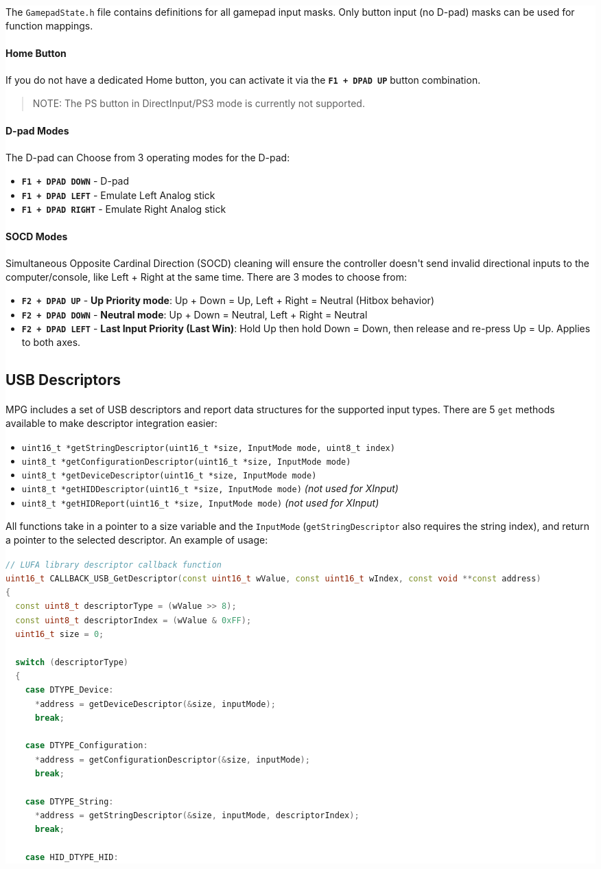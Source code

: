 The `GamepadState.h` file contains definitions for all gamepad input masks. Only button input (no D-pad) masks can be used for function mappings.

#### Home Button

If you do not have a dedicated Home button, you can activate it via the **`F1 + DPAD UP`** button combination.

> NOTE: The PS button in DirectInput/PS3 mode is currently not supported.

#### D-pad Modes

The D-pad can Choose from 3 operating modes for the D-pad:

* **`F1 + DPAD DOWN`** - D-pad
* **`F1 + DPAD LEFT`** - Emulate Left Analog stick
* **`F1 + DPAD RIGHT`** - Emulate Right Analog stick

#### SOCD Modes

Simultaneous Opposite Cardinal Direction (SOCD) cleaning will ensure the controller doesn't send invalid directional inputs to the computer/console, like Left + Right at the same time. There are 3 modes to choose from:

* **`F2 + DPAD UP`** - **Up Priority mode**: Up + Down = Up, Left + Right = Neutral (Hitbox behavior)
* **`F2 + DPAD DOWN`** - **Neutral mode**: Up + Down = Neutral, Left + Right = Neutral
* **`F2 + DPAD LEFT`** - **Last Input Priority (Last Win)**: Hold Up then hold Down = Down, then release and re-press Up = Up. Applies to both axes.

## USB Descriptors

MPG includes a set of USB descriptors and report data structures for the supported input types. There are 5 `get` methods available to make descriptor integration easier:

* `uint16_t *getStringDescriptor(uint16_t *size, InputMode mode, uint8_t index)`
* `uint8_t *getConfigurationDescriptor(uint16_t *size, InputMode mode)`
* `uint8_t *getDeviceDescriptor(uint16_t *size, InputMode mode)`
* `uint8_t *getHIDDescriptor(uint16_t *size, InputMode mode)` *(not used for XInput)*
* `uint8_t *getHIDReport(uint16_t *size, InputMode mode)` *(not used for XInput)*

All functions take in a pointer to a size variable and the `InputMode` (`getStringDescriptor` also requires the string index), and return a pointer to the selected descriptor. An example of usage:

```c++
// LUFA library descriptor callback function
uint16_t CALLBACK_USB_GetDescriptor(const uint16_t wValue, const uint16_t wIndex, const void **const address)
{
  const uint8_t descriptorType = (wValue >> 8);
  const uint8_t descriptorIndex = (wValue & 0xFF);
  uint16_t size = 0;

  switch (descriptorType)
  {
    case DTYPE_Device:
      *address = getDeviceDescriptor(&size, inputMode);
      break;

    case DTYPE_Configuration:
      *address = getConfigurationDescriptor(&size, inputMode);
      break;

    case DTYPE_String:
      *address = getStringDescriptor(&size, inputMode, descriptorIndex);
      break;

    case HID_DTYPE_HID:
```